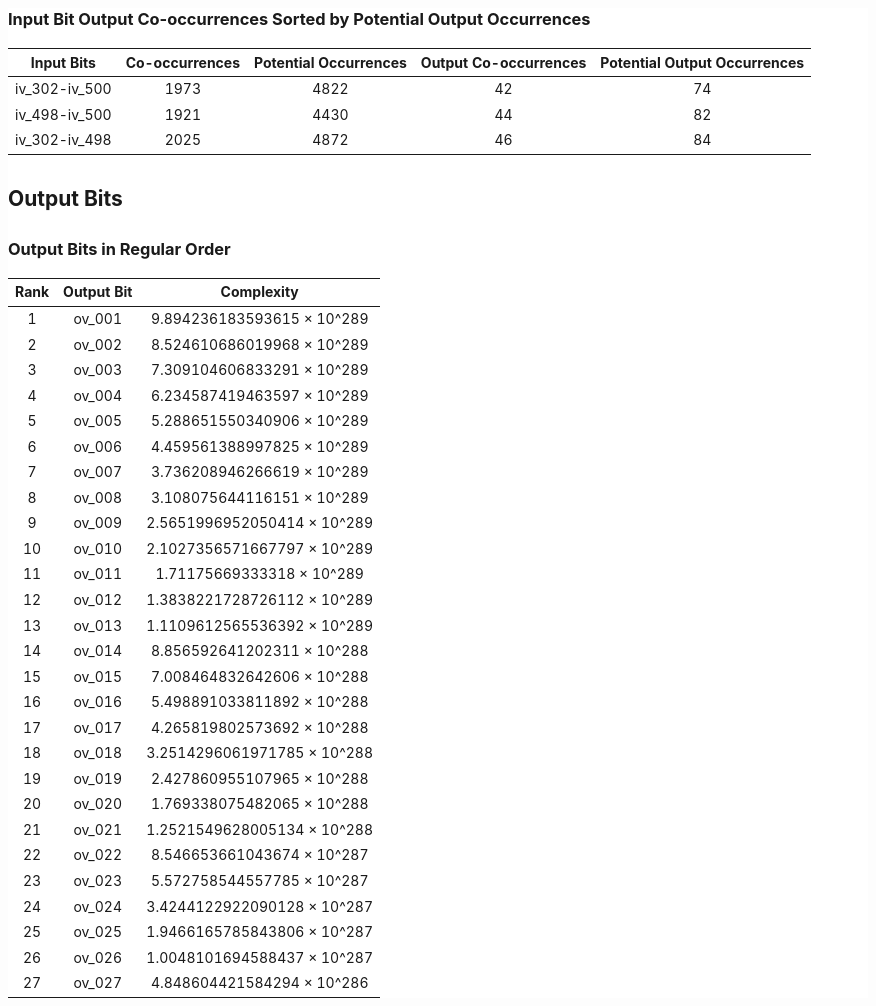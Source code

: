 ### Input Bit Output Co-occurrences Sorted by Potential Output Occurrences

| Input Bits | Co-occurrences | Potential Occurrences | Output Co-occurrences | Potential Output Occurrences |
|:----------:|:--------------:|:---------------------:|:---------------------:|:----------------------------:|
| iv_302-iv_500 | 1973 | 4822 | 42 | 74 |
| iv_498-iv_500 | 1921 | 4430 | 44 | 82 |
| iv_302-iv_498 | 2025 | 4872 | 46 | 84 |

## Output Bits

### Output Bits in Regular Order

| Rank | Output Bit | Complexity |
|:----:|:----------:|:----------:|
| 1 | ov_001 | 9.894236183593615 × 10^289 |
| 2 | ov_002 | 8.524610686019968 × 10^289 |
| 3 | ov_003 | 7.309104606833291 × 10^289 |
| 4 | ov_004 | 6.234587419463597 × 10^289 |
| 5 | ov_005 | 5.288651550340906 × 10^289 |
| 6 | ov_006 | 4.459561388997825 × 10^289 |
| 7 | ov_007 | 3.736208946266619 × 10^289 |
| 8 | ov_008 | 3.108075644116151 × 10^289 |
| 9 | ov_009 | 2.5651996952050414 × 10^289 |
| 10 | ov_010 | 2.1027356571667797 × 10^289 |
| 11 | ov_011 | 1.71175669333318 × 10^289 |
| 12 | ov_012 | 1.3838221728726112 × 10^289 |
| 13 | ov_013 | 1.1109612565536392 × 10^289 |
| 14 | ov_014 | 8.856592641202311 × 10^288 |
| 15 | ov_015 | 7.008464832642606 × 10^288 |
| 16 | ov_016 | 5.498891033811892 × 10^288 |
| 17 | ov_017 | 4.265819802573692 × 10^288 |
| 18 | ov_018 | 3.2514296061971785 × 10^288 |
| 19 | ov_019 | 2.427860955107965 × 10^288 |
| 20 | ov_020 | 1.769338075482065 × 10^288 |
| 21 | ov_021 | 1.2521549628005134 × 10^288 |
| 22 | ov_022 | 8.546653661043674 × 10^287 |
| 23 | ov_023 | 5.572758544557785 × 10^287 |
| 24 | ov_024 | 3.4244122922090128 × 10^287 |
| 25 | ov_025 | 1.9466165785843806 × 10^287 |
| 26 | ov_026 | 1.0048101694588437 × 10^287 |
| 27 | ov_027 | 4.848604421584294 × 10^286 |
